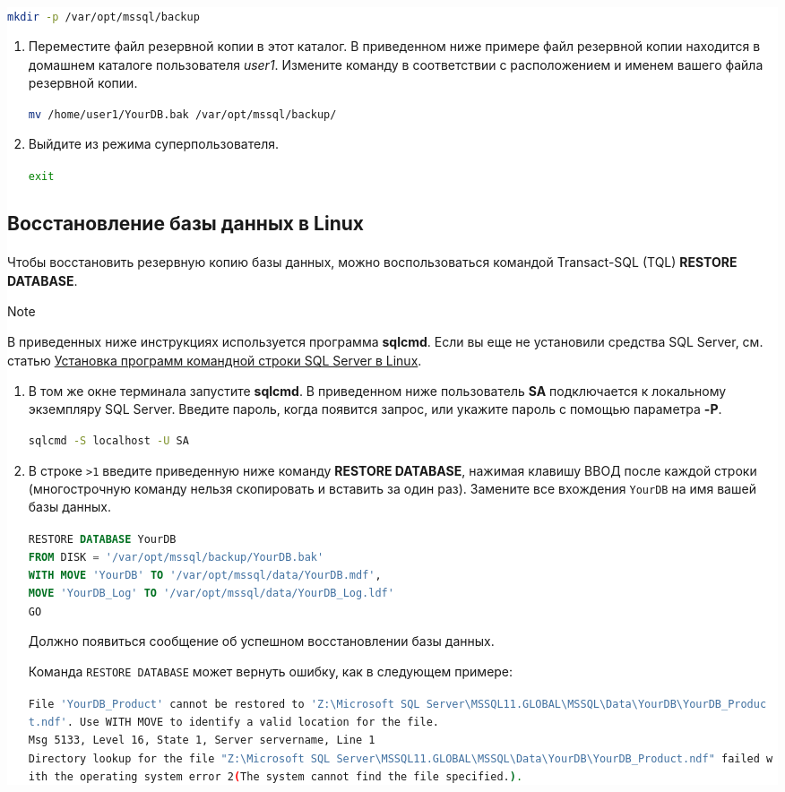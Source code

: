    ```bash
   mkdir -p /var/opt/mssql/backup
   ```

1. Переместите файл резервной копии в этот каталог. В приведенном ниже примере файл резервной копии находится в домашнем каталоге пользователя *user1*. Измените команду в соответствии с расположением и именем вашего файла резервной копии.

   ```bash
   mv /home/user1/YourDB.bak /var/opt/mssql/backup/
   ```

1. Выйдите из режима суперпользователя.

   ```bash
   exit
   ```

## <a name="restore-your-database-on-linux"></a>Восстановление базы данных в Linux

Чтобы восстановить резервную копию базы данных, можно воспользоваться командой Transact-SQL (TQL) **RESTORE DATABASE**.

> [!NOTE]
> В приведенных ниже инструкциях используется программа **sqlcmd**. Если вы еще не установили средства SQL Server, см. статью [Установка программ командной строки SQL Server в Linux](sql-server-linux-setup-tools.md).

1. В том же окне терминала запустите **sqlcmd**. В приведенном ниже пользователь **SA** подключается к локальному экземпляру SQL Server. Введите пароль, когда появится запрос, или укажите пароль с помощью параметра **-P**.

   ```bash
   sqlcmd -S localhost -U SA
   ```

1. В строке `>1` введите приведенную ниже команду **RESTORE DATABASE**, нажимая клавишу ВВОД после каждой строки (многострочную команду нельзя скопировать и вставить за один раз). Замените все вхождения `YourDB` на имя вашей базы данных.

   ```sql
   RESTORE DATABASE YourDB
   FROM DISK = '/var/opt/mssql/backup/YourDB.bak'
   WITH MOVE 'YourDB' TO '/var/opt/mssql/data/YourDB.mdf',
   MOVE 'YourDB_Log' TO '/var/opt/mssql/data/YourDB_Log.ldf'
   GO
   ```

   Должно появиться сообщение об успешном восстановлении базы данных.

   Команда `RESTORE DATABASE` может вернуть ошибку, как в следующем примере:

   ```bash
   File 'YourDB_Product' cannot be restored to 'Z:\Microsoft SQL Server\MSSQL11.GLOBAL\MSSQL\Data\YourDB\YourDB_Product.ndf'. Use WITH MOVE to identify a valid location for the file.
   Msg 5133, Level 16, State 1, Server servername, Line 1
   Directory lookup for the file "Z:\Microsoft SQL Server\MSSQL11.GLOBAL\MSSQL\Data\YourDB\YourDB_Product.ndf" failed with the operating system error 2(The system cannot find the file specified.).
   ```
   